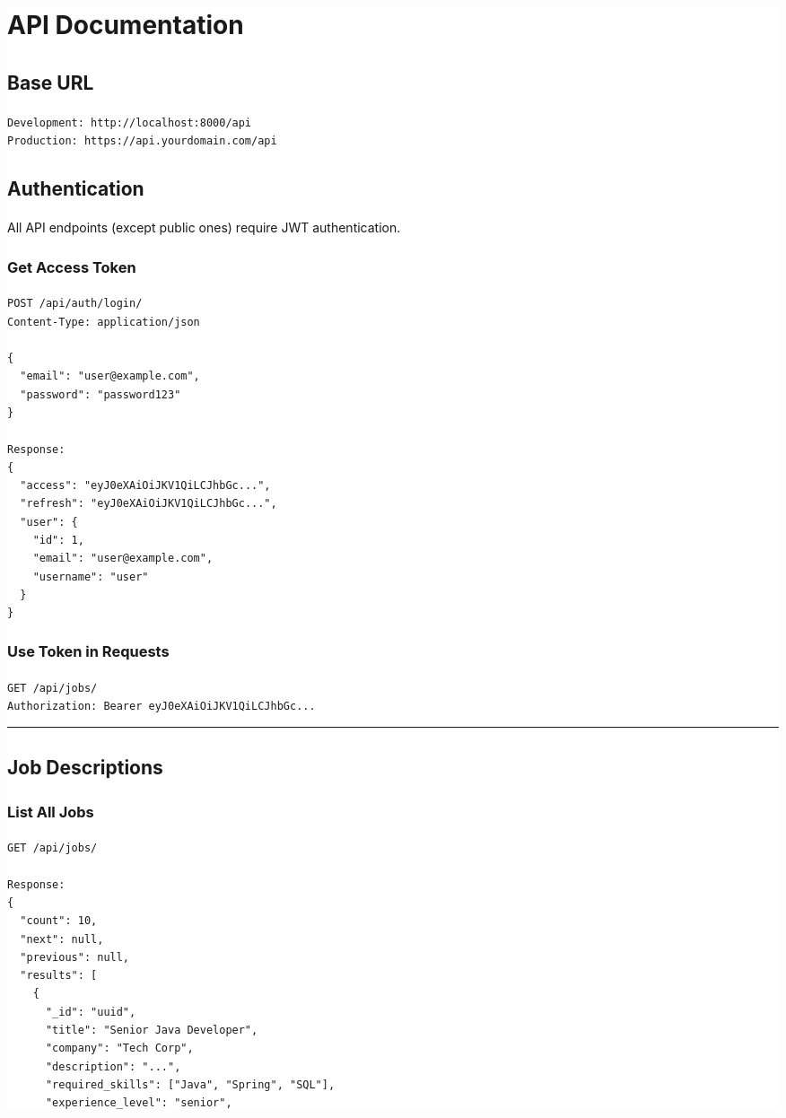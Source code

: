 # API Documentation

## Base URL
```
Development: http://localhost:8000/api
Production: https://api.yourdomain.com/api
```

## Authentication

All API endpoints (except public ones) require JWT authentication.

### Get Access Token
```http
POST /api/auth/login/
Content-Type: application/json

{
  "email": "user@example.com",
  "password": "password123"
}

Response:
{
  "access": "eyJ0eXAiOiJKV1QiLCJhbGc...",
  "refresh": "eyJ0eXAiOiJKV1QiLCJhbGc...",
  "user": {
    "id": 1,
    "email": "user@example.com",
    "username": "user"
  }
}
```

### Use Token in Requests
```http
GET /api/jobs/
Authorization: Bearer eyJ0eXAiOiJKV1QiLCJhbGc...
```

---

## Job Descriptions

### List All Jobs
```http
GET /api/jobs/

Response:
{
  "count": 10,
  "next": null,
  "previous": null,
  "results": [
    {
      "_id": "uuid",
      "title": "Senior Java Developer",
      "company": "Tech Corp",
      "description": "...",
      "required_skills": ["Java", "Spring", "SQL"],
      "experience_level": "senior",
```